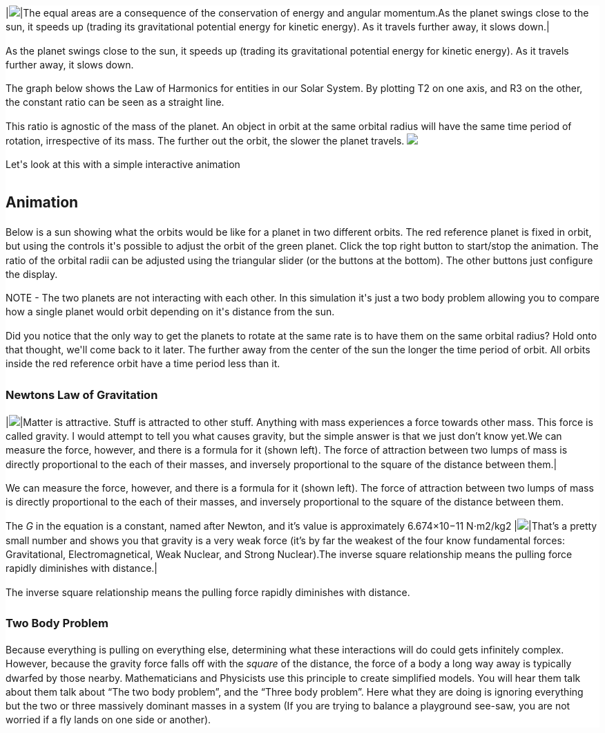 |![](http://datagenetics.com/blog/august32016/kep.png)|The equal areas are a consequence of the conservation of energy and angular momentum.As the planet swings close to the sun, it speeds up (trading its gravitational potential energy for kinetic energy). As it travels further away, it slows down.|

As the planet swings close to the sun, it speeds up (trading its gravitational potential energy for kinetic energy). As it travels further away, it slows down.

The graph below shows the Law of Harmonics for entities in our Solar System. By plotting T2 on one axis, and R3 on the other, the constant ratio can be seen as a straight line.

This ratio is agnostic of the mass of the planet. An object in orbit at the same orbital radius will have the same time period of rotation, irrespective of its mass. The further out the orbit, the slower the planet travels.
![](http://datagenetics.com/blog/august32016/k3.png)


Let's look at this with a simple interactive animation

## Animation

Below is a sun showing what the orbits would be like for a planet in two different orbits. The red reference planet is fixed in orbit, but using the controls it's possible to adjust the orbit of the green planet. Click the top right button to start/stop the animation. The ratio of the orbital radii can be adjusted using the triangular slider (or the buttons at the bottom). The other buttons just configure the display.

NOTE - The two planets are not interacting with each other. In this simulation it's just a two body problem allowing you to compare how a single planet would orbit depending on it's distance from the sun.

Did you notice that the only way to get the planets to rotate at the same rate is to have them on the same orbital radius? Hold onto that thought, we'll come back to it later. The further away from the center of the sun the longer the time period of orbit. All orbits inside the red reference orbit have a time period less than it.

### Newtons Law of Gravitation
|![](http://datagenetics.com/blog/august32016/eq0.png)|Matter is attractive. Stuff is attracted to other stuff. Anything with mass experiences a force towards other mass. This force is called gravity. I would attempt to tell you what causes gravity, but the simple answer is that we just don’t know yet.We can measure the force, however, and there is a formula for it (shown left). The force of attraction between two lumps of mass is directly proportional to the each of their masses, and inversely proportional to the square of the distance between them.|

We can measure the force, however, and there is a formula for it (shown left). The force of attraction between two lumps of mass is directly proportional to the each of their masses, and inversely proportional to the square of the distance between them.

The *G* in the equation is a constant, named after Newton, and it’s value is approximately 6.674×10−11 N⋅m2/kg2
|![](http://datagenetics.com/blog/august32016/is.png)|That’s a pretty small number and shows you that gravity is a very weak force (it’s by far the weakest of the four know fundamental forces: Gravitational, Electromagnetical, Weak Nuclear, and Strong Nuclear).The inverse square relationship means the pulling force rapidly diminishes with distance.|

The inverse square relationship means the pulling force rapidly diminishes with distance.

### Two Body Problem

Because everything is pulling on everything else, determining what these interactions will do could gets infinitely complex. However, because the gravity force falls off with the *square* of the distance, the force of a body a long way away is typically dwarfed by those nearby. Mathematicians and Physicists use this principle to create simplified models. You will hear them talk about them talk about “The two body problem”, and the “Three body problem”. Here what they are doing is ignoring everything but the two or three massively dominant masses in a system (If you are trying to balance a playground see-saw, you are not worried if a fly lands on one side or another). 
